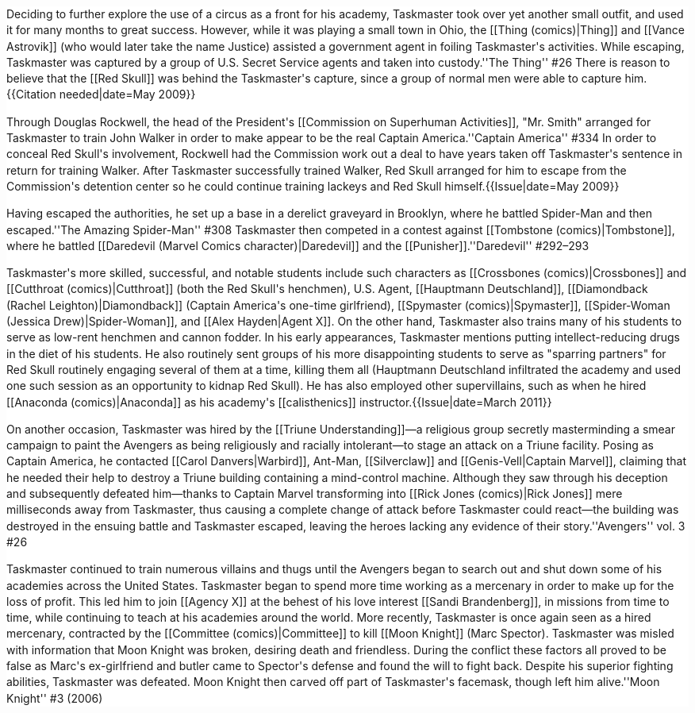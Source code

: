 Deciding to further explore the use of a circus as a front for his academy, Taskmaster took over yet another small outfit, and used it for many months to great success. However, while it was playing a small town in Ohio, the [[Thing (comics)|Thing]] and [[Vance Astrovik]] (who would later take the name Justice) assisted a government agent in foiling Taskmaster's activities. While escaping, Taskmaster was captured by a group of U.S. Secret Service agents and taken into custody.<ref>''The Thing'' #26</ref> There is reason to believe that the [[Red Skull]] was behind the Taskmaster's capture, since a group of normal men were able to capture him.{{Citation needed|date=May 2009}}

Through Douglas Rockwell, the head of the President's [[Commission on Superhuman Activities]], "Mr. Smith" arranged for Taskmaster to train John Walker in order to make appear to be the real Captain America.<ref>''Captain America'' #334</ref> In order to conceal Red Skull's involvement, Rockwell had the Commission work out a deal to have years taken off Taskmaster's sentence in return for training Walker. After Taskmaster successfully trained Walker, Red Skull arranged for him to escape from the Commission's detention center so he could continue training lackeys and Red Skull himself.{{Issue|date=May 2009}}

Having escaped the authorities, he set up a base in a derelict graveyard in Brooklyn, where he battled Spider-Man and then escaped.<ref>''The Amazing Spider-Man'' #308</ref> Taskmaster then competed in a contest against [[Tombstone (comics)|Tombstone]], where he battled [[Daredevil (Marvel Comics character)|Daredevil]] and the [[Punisher]].<ref>''Daredevil'' #292–293</ref>

Taskmaster's more skilled, successful, and notable students include such characters as [[Crossbones (comics)|Crossbones]] and [[Cutthroat (comics)|Cutthroat]] (both the Red Skull's henchmen), U.S. Agent, [[Hauptmann Deutschland]], [[Diamondback (Rachel Leighton)|Diamondback]] (Captain America's one-time girlfriend), [[Spymaster (comics)|Spymaster]], [[Spider-Woman (Jessica Drew)|Spider-Woman]], and [[Alex Hayden|Agent X]]. On the other hand, Taskmaster also trains many of his students to serve as low-rent henchmen and cannon fodder. In his early appearances, Taskmaster mentions putting intellect-reducing drugs in the diet of his students. He also routinely sent groups of his more disappointing students to serve as "sparring partners" for Red Skull routinely engaging several of them at a time, killing them all (Hauptmann Deutschland infiltrated the academy and used one such session as an opportunity to kidnap Red Skull). He has also employed other supervillains, such as when he hired [[Anaconda (comics)|Anaconda]] as his academy's [[calisthenics]] instructor.{{Issue|date=March 2011}}

On another occasion, Taskmaster was hired by the [[Triune Understanding]]—a religious group secretly masterminding a smear campaign to paint the Avengers as being religiously and racially intolerant—to stage an attack on a Triune facility. Posing as Captain America, he contacted [[Carol Danvers|Warbird]], Ant-Man, [[Silverclaw]] and [[Genis-Vell|Captain Marvel]], claiming that he needed their help to destroy a Triune building containing a mind-control machine. Although they saw through his deception and subsequently defeated him—thanks to Captain Marvel transforming into [[Rick Jones (comics)|Rick Jones]] mere milliseconds away from Taskmaster, thus causing a complete change of attack before Taskmaster could react—the building was destroyed in the ensuing battle and Taskmaster escaped, leaving the heroes lacking any evidence of their story.<ref>''Avengers'' vol. 3 #26</ref>

Taskmaster continued to train numerous villains and thugs until the Avengers began to search out and shut down some of his academies across the United States. Taskmaster began to spend more time working as a mercenary in order to make up for the loss of profit. This led him to join [[Agency X]] at the behest of his love interest [[Sandi Brandenberg]], in missions from time to time, while continuing to teach at his academies around the world. More recently, Taskmaster is once again seen as a hired mercenary, contracted by the [[Committee (comics)|Committee]] to kill [[Moon Knight]] (Marc Spector). Taskmaster was misled with information that Moon Knight was broken, desiring death and friendless. During the conflict these factors all proved to be false as Marc's ex-girlfriend and butler came to Spector's defense and found the will to fight back. Despite his superior fighting abilities, Taskmaster was defeated. Moon Knight then carved off part of Taskmaster's facemask, though left him alive.<ref>''Moon Knight'' #3 (2006)</ref>

